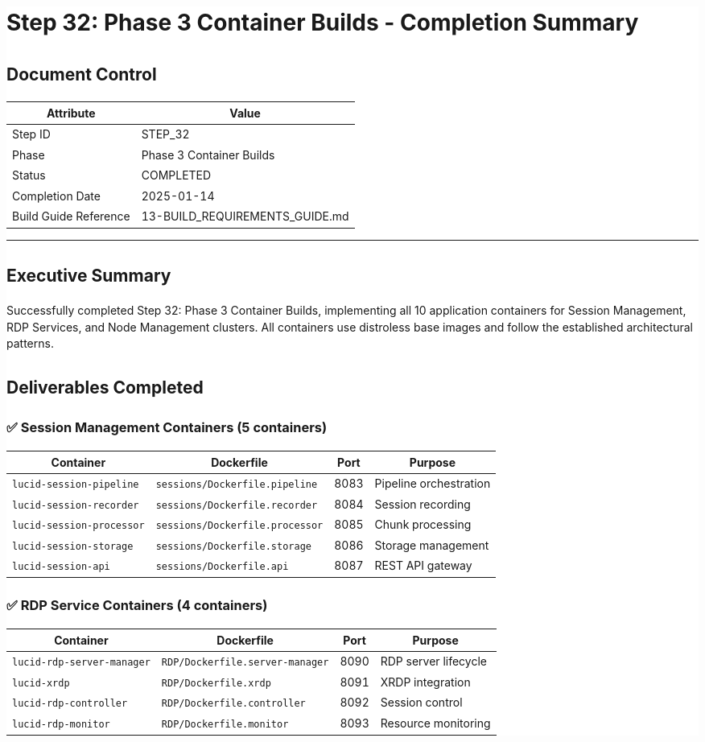 # Step 32: Phase 3 Container Builds - Completion Summary

## Document Control

| Attribute | Value |
|-----------|-------|
| Step ID | STEP_32 |
| Phase | Phase 3 Container Builds |
| Status | COMPLETED |
| Completion Date | 2025-01-14 |
| Build Guide Reference | 13-BUILD_REQUIREMENTS_GUIDE.md |

---

## Executive Summary

Successfully completed Step 32: Phase 3 Container Builds, implementing all 10 application containers for Session Management, RDP Services, and Node Management clusters. All containers use distroless base images and follow the established architectural patterns.

## Deliverables Completed

### ✅ Session Management Containers (5 containers)

| Container | Dockerfile | Port | Purpose |
|-----------|------------|------|---------|
| `lucid-session-pipeline` | `sessions/Dockerfile.pipeline` | 8083 | Pipeline orchestration |
| `lucid-session-recorder` | `sessions/Dockerfile.recorder` | 8084 | Session recording |
| `lucid-session-processor` | `sessions/Dockerfile.processor` | 8085 | Chunk processing |
| `lucid-session-storage` | `sessions/Dockerfile.storage` | 8086 | Storage management |
| `lucid-session-api` | `sessions/Dockerfile.api` | 8087 | REST API gateway |

### ✅ RDP Service Containers (4 containers)

| Container | Dockerfile | Port | Purpose |
|-----------|------------|------|---------|
| `lucid-rdp-server-manager` | `RDP/Dockerfile.server-manager` | 8090 | RDP server lifecycle |
| `lucid-xrdp` | `RDP/Dockerfile.xrdp` | 8091 | XRDP integration |
| `lucid-rdp-controller` | `RDP/Dockerfile.controller` | 8092 | Session control |
| `lucid-rdp-monitor` | `RDP/Dockerfile.monitor` | 8093 | Resource monitoring |
